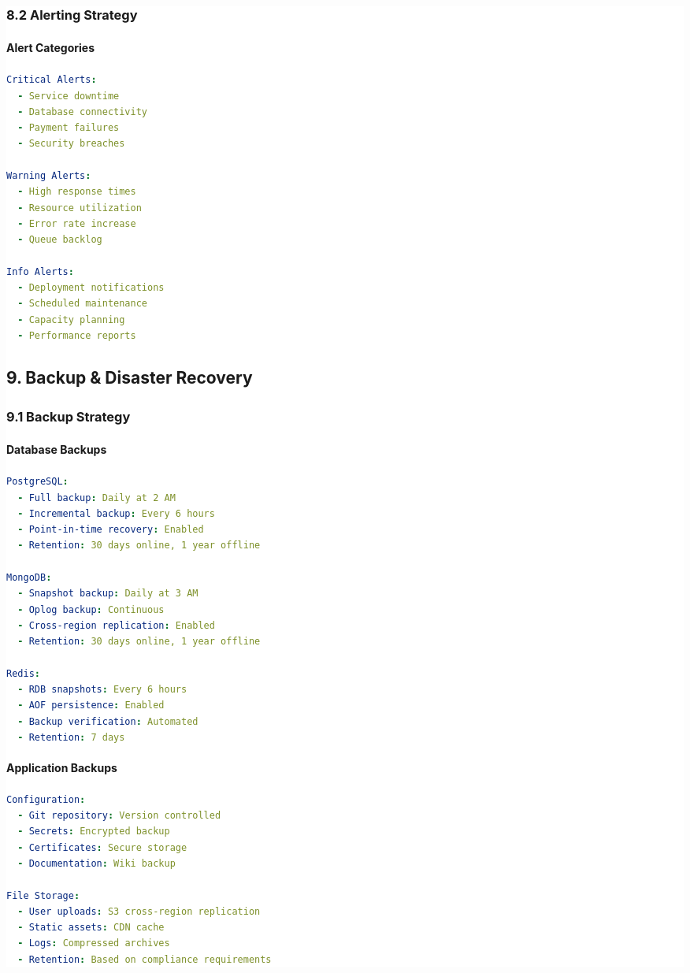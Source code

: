 ### 8.2 Alerting Strategy

#### Alert Categories
```yaml
Critical Alerts:
  - Service downtime
  - Database connectivity
  - Payment failures
  - Security breaches

Warning Alerts:
  - High response times
  - Resource utilization
  - Error rate increase
  - Queue backlog

Info Alerts:
  - Deployment notifications
  - Scheduled maintenance
  - Capacity planning
  - Performance reports
```

## 9. Backup & Disaster Recovery

### 9.1 Backup Strategy

#### Database Backups
```yaml
PostgreSQL:
  - Full backup: Daily at 2 AM
  - Incremental backup: Every 6 hours
  - Point-in-time recovery: Enabled
  - Retention: 30 days online, 1 year offline

MongoDB:
  - Snapshot backup: Daily at 3 AM
  - Oplog backup: Continuous
  - Cross-region replication: Enabled
  - Retention: 30 days online, 1 year offline

Redis:
  - RDB snapshots: Every 6 hours
  - AOF persistence: Enabled
  - Backup verification: Automated
  - Retention: 7 days
```

#### Application Backups
```yaml
Configuration:
  - Git repository: Version controlled
  - Secrets: Encrypted backup
  - Certificates: Secure storage
  - Documentation: Wiki backup

File Storage:
  - User uploads: S3 cross-region replication
  - Static assets: CDN cache
  - Logs: Compressed archives
  - Retention: Based on compliance requirements
```
